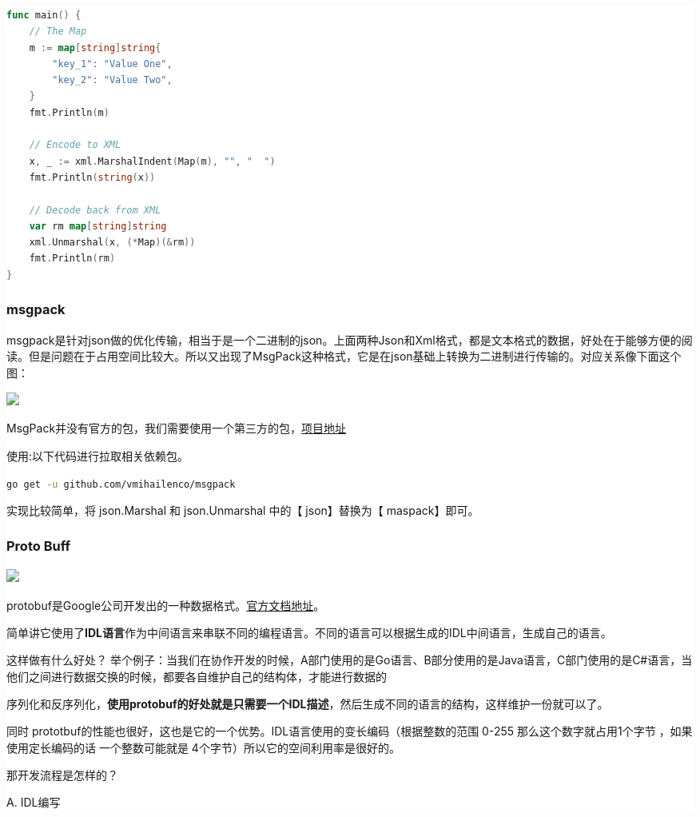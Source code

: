 ```go
func main() {
    // The Map
    m := map[string]string{
        "key_1": "Value One",
        "key_2": "Value Two",
    }
    fmt.Println(m)

    // Encode to XML
    x, _ := xml.MarshalIndent(Map(m), "", "  ")
    fmt.Println(string(x))

    // Decode back from XML
    var rm map[string]string
    xml.Unmarshal(x, (*Map)(&rm))
    fmt.Println(rm)
}
```

### msgpack

msgpack是针对json做的优化传输，相当于是一个二进制的json。上面两种Json和Xml格式，都是文本格式的数据，好处在于能够方便的阅读。但是问题在于占用空间比较大。所以又出现了MsgPack这种格式，它是在json基础上转换为二进制进行传输的。对应关系像下面这个图：

![](/png2.png)

MsgPack并没有官方的包，我们需要使用一个第三方的包，[项目地址](https://github.com/vmihailenco/msgpack )

使用:以下代码进行拉取相关依赖包。

```bash
go get -u github.com/vmihailenco/msgpack 
```

实现比较简单，将 json.Marshal 和 json.Unmarshal 中的【 json】替换为【 maspack】即可。

### Proto Buff

![](/jpg3.jpg)

protobuf是Google公司开发出的一种数据格式。[官方文档地址](https://developers.google.cn/protocol-buffers/ )。

简单讲它使用了**IDL语言**作为中间语言来串联不同的编程语言。不同的语言可以根据生成的IDL中间语言，生成自己的语言。

这样做有什么好处？ 举个例子：当我们在协作开发的时候，A部门使用的是Go语言、B部分使用的是Java语言，C部门使用的是C#语言，当他们之间进行数据交换的时候，都要各自维护自己的结构体，才能进行数据的

序列化和反序列化，**使用protobuf的好处就是只需要一个IDL描述**，然后生成不同的语言的结构，这样维护一份就可以了。

同时 prototbuf的性能也很好，这也是它的一个优势。IDL语言使用的变长编码（根据整数的范围 0-255 那么这个数字就占用1个字节 ，如果使用定长编码的话 一个整数可能就是 4个字节）所以它的空间利用率是很好的。

那开发流程是怎样的？

A. IDL编写
